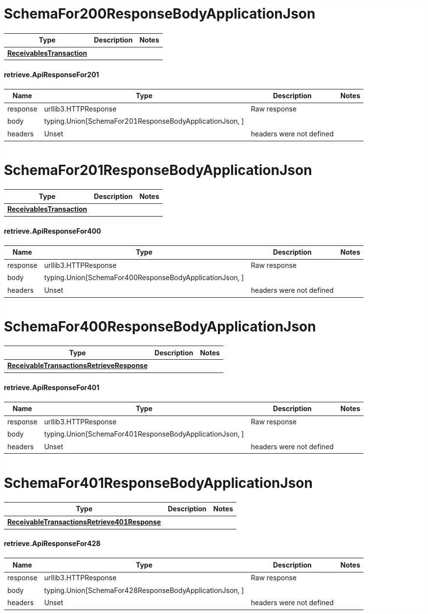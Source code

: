 # SchemaFor200ResponseBodyApplicationJson
Type | Description  | Notes
------------- | ------------- | -------------
[**ReceivablesTransaction**](../../models/ReceivablesTransaction.md) |  | 


#### retrieve.ApiResponseFor201
Name | Type | Description  | Notes
------------- | ------------- | ------------- | -------------
response | urllib3.HTTPResponse | Raw response |
body | typing.Union[SchemaFor201ResponseBodyApplicationJson, ] |  |
headers | Unset | headers were not defined |

# SchemaFor201ResponseBodyApplicationJson
Type | Description  | Notes
------------- | ------------- | -------------
[**ReceivablesTransaction**](../../models/ReceivablesTransaction.md) |  | 


#### retrieve.ApiResponseFor400
Name | Type | Description  | Notes
------------- | ------------- | ------------- | -------------
response | urllib3.HTTPResponse | Raw response |
body | typing.Union[SchemaFor400ResponseBodyApplicationJson, ] |  |
headers | Unset | headers were not defined |

# SchemaFor400ResponseBodyApplicationJson
Type | Description  | Notes
------------- | ------------- | -------------
[**ReceivableTransactionsRetrieveResponse**](../../models/ReceivableTransactionsRetrieveResponse.md) |  | 


#### retrieve.ApiResponseFor401
Name | Type | Description  | Notes
------------- | ------------- | ------------- | -------------
response | urllib3.HTTPResponse | Raw response |
body | typing.Union[SchemaFor401ResponseBodyApplicationJson, ] |  |
headers | Unset | headers were not defined |

# SchemaFor401ResponseBodyApplicationJson
Type | Description  | Notes
------------- | ------------- | -------------
[**ReceivableTransactionsRetrieve401Response**](../../models/ReceivableTransactionsRetrieve401Response.md) |  | 


#### retrieve.ApiResponseFor428
Name | Type | Description  | Notes
------------- | ------------- | ------------- | -------------
response | urllib3.HTTPResponse | Raw response |
body | typing.Union[SchemaFor428ResponseBodyApplicationJson, ] |  |
headers | Unset | headers were not defined |
